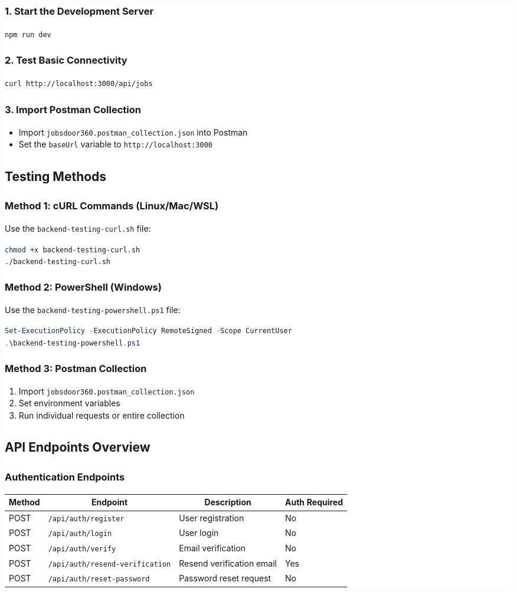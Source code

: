 ### 1. Start the Development Server

```bash
npm run dev
```

### 2. Test Basic Connectivity

```bash
curl http://localhost:3000/api/jobs
```

### 3. Import Postman Collection

- Import `jobsdoor360.postman_collection.json` into Postman
- Set the `baseUrl` variable to `http://localhost:3000`

## Testing Methods

### Method 1: cURL Commands (Linux/Mac/WSL)

Use the `backend-testing-curl.sh` file:

```bash
chmod +x backend-testing-curl.sh
./backend-testing-curl.sh
```

### Method 2: PowerShell (Windows)

Use the `backend-testing-powershell.ps1` file:

```powershell
Set-ExecutionPolicy -ExecutionPolicy RemoteSigned -Scope CurrentUser
.\backend-testing-powershell.ps1
```

### Method 3: Postman Collection

1. Import `jobsdoor360.postman_collection.json`
2. Set environment variables
3. Run individual requests or entire collection

## API Endpoints Overview

### Authentication Endpoints

| Method | Endpoint                        | Description               | Auth Required |
| ------ | ------------------------------- | ------------------------- | ------------- |
| POST   | `/api/auth/register`            | User registration         | No            |
| POST   | `/api/auth/login`               | User login                | No            |
| POST   | `/api/auth/verify`              | Email verification        | No            |
| POST   | `/api/auth/resend-verification` | Resend verification email | Yes           |
| POST   | `/api/auth/reset-password`      | Password reset request    | No            |
